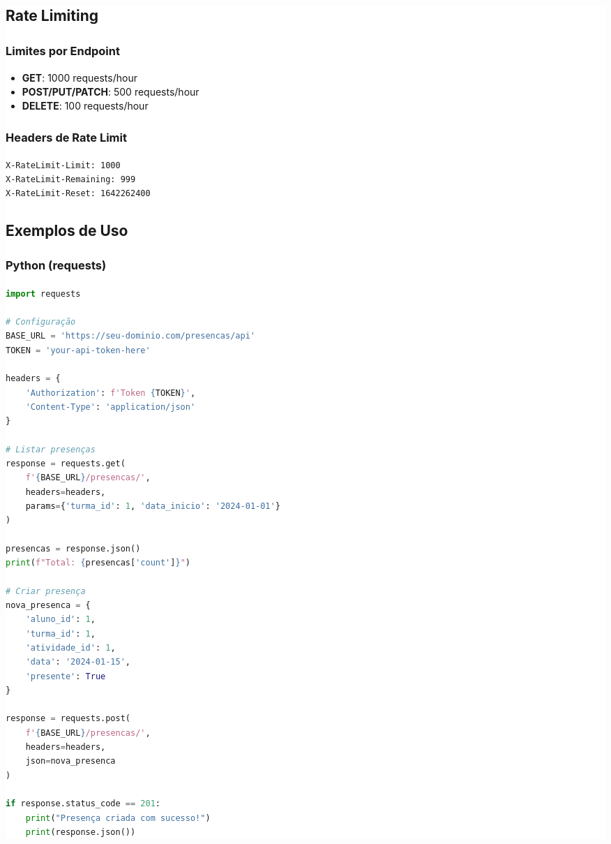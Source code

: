 ## Rate Limiting

### Limites por Endpoint
- **GET**: 1000 requests/hour
- **POST/PUT/PATCH**: 500 requests/hour
- **DELETE**: 100 requests/hour

### Headers de Rate Limit
```http
X-RateLimit-Limit: 1000
X-RateLimit-Remaining: 999
X-RateLimit-Reset: 1642262400
```

## Exemplos de Uso

### Python (requests)
```python
import requests

# Configuração
BASE_URL = 'https://seu-dominio.com/presencas/api'
TOKEN = 'your-api-token-here'

headers = {
    'Authorization': f'Token {TOKEN}',
    'Content-Type': 'application/json'
}

# Listar presenças
response = requests.get(
    f'{BASE_URL}/presencas/',
    headers=headers,
    params={'turma_id': 1, 'data_inicio': '2024-01-01'}
)

presencas = response.json()
print(f"Total: {presencas['count']}")

# Criar presença
nova_presenca = {
    'aluno_id': 1,
    'turma_id': 1,
    'atividade_id': 1,
    'data': '2024-01-15',
    'presente': True
}

response = requests.post(
    f'{BASE_URL}/presencas/',
    headers=headers,
    json=nova_presenca
)

if response.status_code == 201:
    print("Presença criada com sucesso!")
    print(response.json())
```
